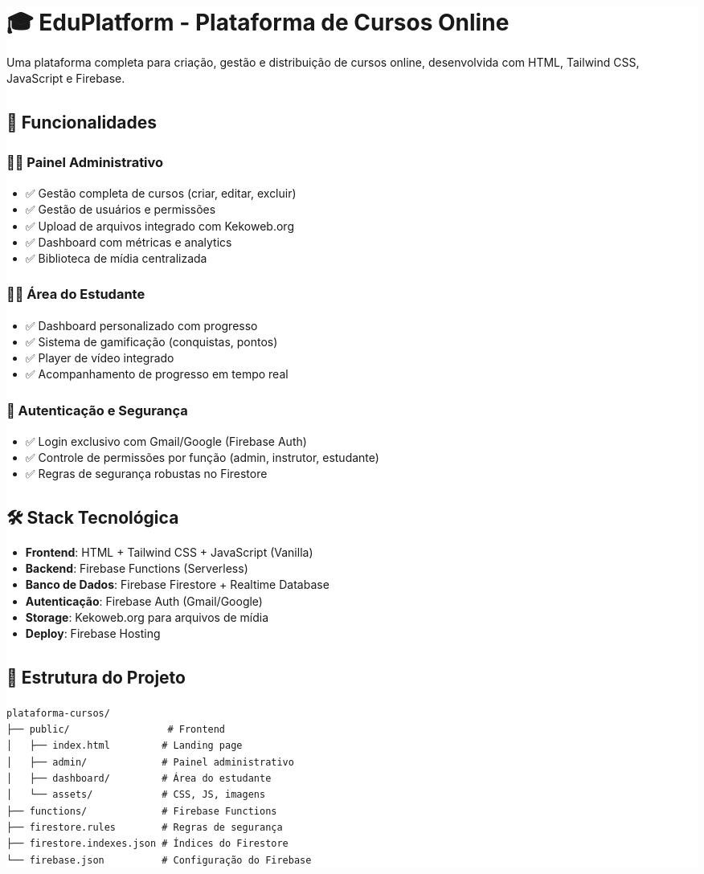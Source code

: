 # 🎓 EduPlatform - Plataforma de Cursos Online

Uma plataforma completa para criação, gestão e distribuição de cursos online, desenvolvida com HTML, Tailwind CSS, JavaScript e Firebase.

## 🚀 Funcionalidades

### 👨‍💼 Painel Administrativo
- ✅ Gestão completa de cursos (criar, editar, excluir)
- ✅ Gestão de usuários e permissões
- ✅ Upload de arquivos integrado com Kekoweb.org
- ✅ Dashboard com métricas e analytics
- ✅ Biblioteca de mídia centralizada

### 👨‍🎓 Área do Estudante
- ✅ Dashboard personalizado com progresso
- ✅ Sistema de gamificação (conquistas, pontos)
- ✅ Player de vídeo integrado
- ✅ Acompanhamento de progresso em tempo real

### 🔐 Autenticação e Segurança
- ✅ Login exclusivo com Gmail/Google (Firebase Auth)
- ✅ Controle de permissões por função (admin, instrutor, estudante)
- ✅ Regras de segurança robustas no Firestore

## 🛠️ Stack Tecnológica

- **Frontend**: HTML + Tailwind CSS + JavaScript (Vanilla)
- **Backend**: Firebase Functions (Serverless)
- **Banco de Dados**: Firebase Firestore + Realtime Database
- **Autenticação**: Firebase Auth (Gmail/Google)
- **Storage**: Kekoweb.org para arquivos de mídia
- **Deploy**: Firebase Hosting

## 📁 Estrutura do Projeto

```
plataforma-cursos/
├── public/                 # Frontend
│   ├── index.html         # Landing page
│   ├── admin/             # Painel administrativo
│   ├── dashboard/         # Área do estudante
│   └── assets/            # CSS, JS, imagens
├── functions/             # Firebase Functions
├── firestore.rules        # Regras de segurança
├── firestore.indexes.json # Índices do Firestore
└── firebase.json          # Configuração do Firebase
```
